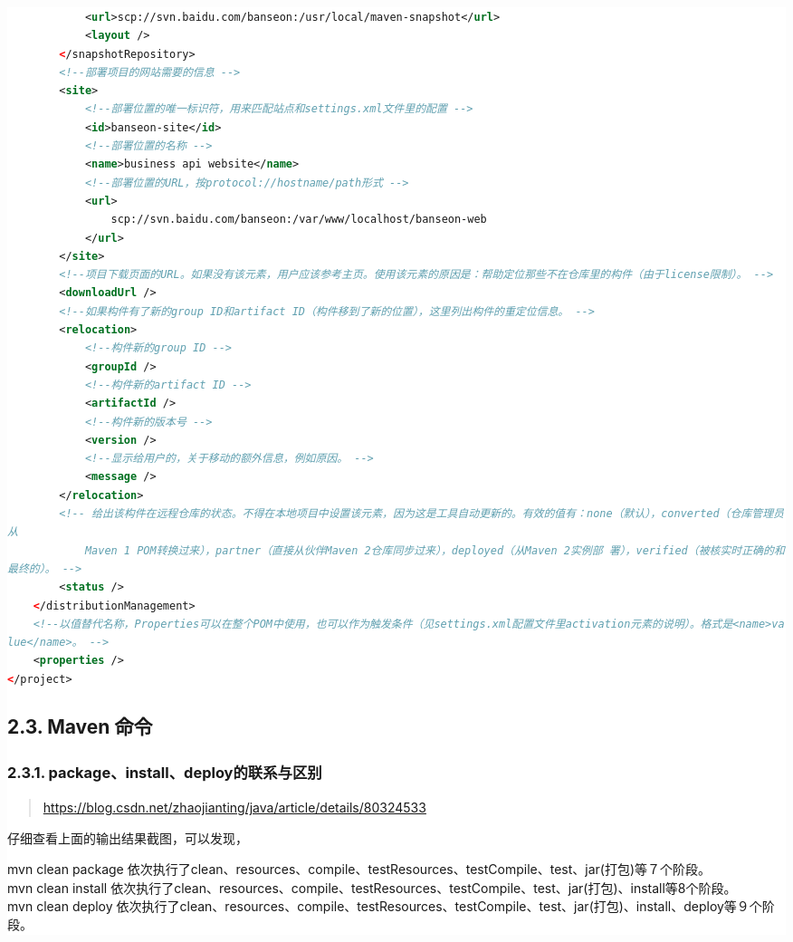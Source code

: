 ```xml
            <url>scp://svn.baidu.com/banseon:/usr/local/maven-snapshot</url>
            <layout />
        </snapshotRepository>
        <!--部署项目的网站需要的信息 -->
        <site>
            <!--部署位置的唯一标识符，用来匹配站点和settings.xml文件里的配置 -->
            <id>banseon-site</id>
            <!--部署位置的名称 -->
            <name>business api website</name>
            <!--部署位置的URL，按protocol://hostname/path形式 -->
            <url>
                scp://svn.baidu.com/banseon:/var/www/localhost/banseon-web
            </url>
        </site>
        <!--项目下载页面的URL。如果没有该元素，用户应该参考主页。使用该元素的原因是：帮助定位那些不在仓库里的构件（由于license限制）。 -->
        <downloadUrl />
        <!--如果构件有了新的group ID和artifact ID（构件移到了新的位置），这里列出构件的重定位信息。 -->
        <relocation>
            <!--构件新的group ID -->
            <groupId />
            <!--构件新的artifact ID -->
            <artifactId />
            <!--构件新的版本号 -->
            <version />
            <!--显示给用户的，关于移动的额外信息，例如原因。 -->
            <message />
        </relocation>
        <!-- 给出该构件在远程仓库的状态。不得在本地项目中设置该元素，因为这是工具自动更新的。有效的值有：none（默认），converted（仓库管理员从 
            Maven 1 POM转换过来），partner（直接从伙伴Maven 2仓库同步过来），deployed（从Maven 2实例部 署），verified（被核实时正确的和最终的）。 -->
        <status />
    </distributionManagement>
    <!--以值替代名称，Properties可以在整个POM中使用，也可以作为触发条件（见settings.xml配置文件里activation元素的说明）。格式是<name>value</name>。 -->
    <properties />
</project>
```


## 2.3. Maven 命令

### 2.3.1. package、install、deploy的联系与区别

> https://blog.csdn.net/zhaojianting/java/article/details/80324533

仔细查看上面的输出结果截图，可以发现，

mvn clean package 依次执行了clean、resources、compile、testResources、testCompile、test、jar(打包)等７个阶段。  
mvn clean install 依次执行了clean、resources、compile、testResources、testCompile、test、jar(打包)、install等8个阶段。  
mvn clean deploy  依次执行了clean、resources、compile、testResources、testCompile、test、jar(打包)、install、deploy等９个阶段。
